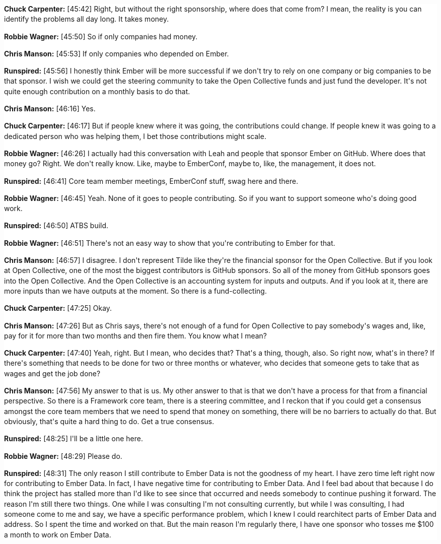 **Chuck Carpenter:** [45:42] Right, but without the right sponsorship, where does that come from? I mean, the reality is you can identify the problems all day long. It takes money.

**Robbie Wagner:** [45:50] So if only companies had money.

**Chris Manson:** [45:53] If only companies who depended on Ember.

**Runspired:** [45:56] I honestly think Ember will be more successful if we don't try to rely on one company or big companies to be that sponsor. I wish we could get the steering community to take the Open Collective funds and just fund the developer. It's not quite enough contribution on a monthly basis to do that.

**Chris Manson:** [46:16] Yes.

**Chuck Carpenter:** [46:17] But if people knew where it was going, the contributions could change. If people knew it was going to a dedicated person who was helping them, I bet those contributions might scale.

**Robbie Wagner:** [46:26] I actually had this conversation with Leah and people that sponsor Ember on GitHub. Where does that money go? Right. We don't really know. Like, maybe to EmberConf, maybe to, like, the management, it does not.

**Runspired:** [46:41] Core team member meetings, EmberConf stuff, swag here and there.

**Robbie Wagner:** [46:45] Yeah. None of it goes to people contributing. So if you want to support someone who's doing good work.

**Runspired:** [46:50] ATBS build.

**Robbie Wagner:** [46:51] There's not an easy way to show that you're contributing to Ember for that.

**Chris Manson:** [46:57] I disagree. I don't represent Tilde like they're the financial sponsor for the Open Collective. But if you look at Open Collective, one of the most the biggest contributors is GitHub sponsors. So all of the money from GitHub sponsors goes into the Open Collective. And the Open Collective is an accounting system for inputs and outputs. And if you look at it, there are more inputs than we have outputs at the moment. So there is a fund-collecting.

**Chuck Carpenter:** [47:25] Okay.

**Chris Manson:** [47:26] But as Chris says, there's not enough of a fund for Open Collective to pay somebody's wages and, like, pay for it for more than two months and then fire them. You know what I mean?

**Chuck Carpenter:** [47:40] Yeah, right. But I mean, who decides that? That's a thing, though, also. So right now, what's in there? If there's something that needs to be done for two or three months or whatever, who decides that someone gets to take that as wages and get the job done?

**Chris Manson:** [47:56] My answer to that is us. My other answer to that is that we don't have a process for that from a financial perspective. So there is a Framework core team, there is a steering committee, and I reckon that if you could get a consensus amongst the core team members that we need to spend that money on something, there will be no barriers to actually do that. But obviously, that's quite a hard thing to do. Get a true consensus.

**Runspired:** [48:25] I'll be a little one here.

**Robbie Wagner:** [48:29] Please do.

**Runspired:** [48:31] The only reason I still contribute to Ember Data is not the goodness of my heart. I have zero time left right now for contributing to Ember Data. In fact, I have negative time for contributing to Ember Data. And I feel bad about that because I do think the project has stalled more than I'd like to see since that occurred and needs somebody to continue pushing it forward. The reason I'm still there two things. One while I was consulting I'm not consulting currently, but while I was consulting, I had someone come to me and say, we have a specific performance problem, which I knew I could rearchitect parts of Ember Data and address. So I spent the time and worked on that. But the main reason I'm regularly there, I have one sponsor who tosses me $100 a month to work on Ember Data.
